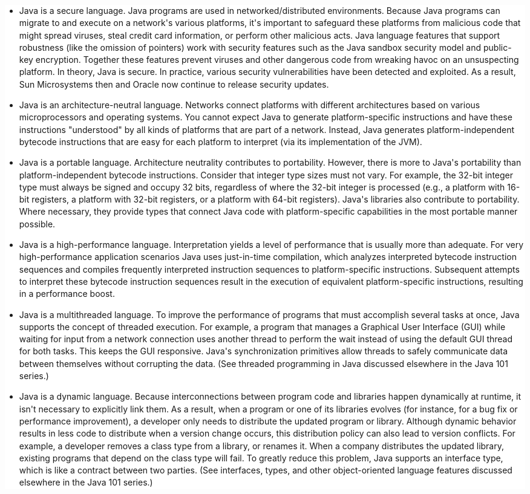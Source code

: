 
- Java is a secure language. Java programs are used in networked/distributed environments. Because Java programs can migrate to and execute on a network's various platforms, it's important to safeguard these platforms from malicious code that might spread viruses, steal credit card information, or perform other malicious acts. Java language features that support robustness (like the omission of pointers) work with security features such as the Java sandbox security model and public-key encryption. Together these features prevent viruses and other dangerous code from wreaking havoc on an unsuspecting platform. 
In theory, Java is secure. In practice, various security vulnerabilities have been detected and exploited. As a result, Sun Microsystems then and Oracle now continue to release security updates.


- Java is an architecture-neutral language. Networks connect platforms with different architectures based on various microprocessors and operating systems. You cannot expect Java to generate platform-specific instructions and have these instructions "understood" by all kinds of platforms that are part of a network. Instead, Java generates platform-independent bytecode instructions that are easy for each platform to interpret (via its implementation of the JVM).


- Java is a portable language. Architecture neutrality contributes to portability. However, there is more to Java's portability than platform-independent bytecode instructions. Consider that integer type sizes must not vary. For example, the 32-bit integer type must always be signed and occupy 32 bits, regardless of where the 32-bit integer is processed (e.g., a platform with 16-bit registers, a platform with 32-bit registers, or a platform with 64-bit registers). Java's libraries also contribute to portability. Where necessary, they provide types that connect Java code with platform-specific capabilities in the most portable manner possible.


- Java is a high-performance language. Interpretation yields a level of performance that is usually more than adequate. For very high-performance application scenarios Java uses just-in-time compilation, which analyzes interpreted bytecode instruction sequences and compiles frequently interpreted instruction sequences to platform-specific instructions. Subsequent attempts to interpret these bytecode instruction sequences result in the execution of equivalent platform-specific instructions, resulting in a performance boost.


- Java is a multithreaded language. To improve the performance of programs that must accomplish several tasks at once, Java supports the concept of threaded execution. For example, a program that manages a Graphical User Interface (GUI) while waiting for input from a network connection uses another thread to perform the wait instead of using the default GUI thread for both tasks. This keeps the GUI responsive. Java's synchronization primitives allow threads to safely communicate data between themselves without corrupting the data. (See threaded programming in Java discussed elsewhere in the Java 101 series.)


- Java is a dynamic language. Because interconnections between program code and libraries happen dynamically at runtime, it isn't necessary to explicitly link them. As a result, when a program or one of its libraries evolves (for instance, for a bug fix or performance improvement), a developer only needs to distribute the updated program or library. Although dynamic behavior results in less code to distribute when a version change occurs, this distribution policy can also lead to version conflicts. For example, a developer removes a class type from a library, or renames it. When a company distributes the updated library, existing programs that depend on the class type will fail. To greatly reduce this problem, Java supports an interface type, which is like a contract between two parties. (See interfaces, types, and other object-oriented language features discussed elsewhere in the Java 101 series.)
